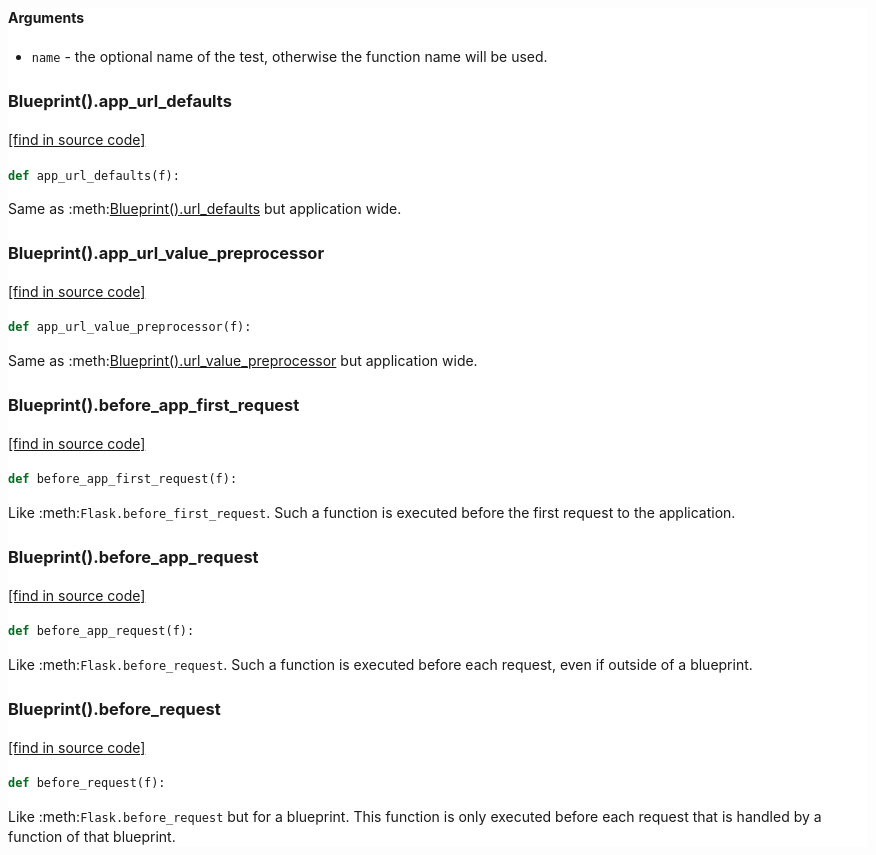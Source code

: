 #### Arguments

- `name` - the optional name of the test, otherwise the
             function name will be used.

### Blueprint().app_url_defaults

[[find in source code]](..\..\..\..\..\env\Lib\site-packages\flask\blueprints.py#L531)

```python
def app_url_defaults(f):
```

Same as :meth:[Blueprint().url_defaults](#blueprinturl_defaults) but application wide.

### Blueprint().app_url_value_preprocessor

[[find in source code]](..\..\..\..\..\env\Lib\site-packages\flask\blueprints.py#L523)

```python
def app_url_value_preprocessor(f):
```

Same as :meth:[Blueprint().url_value_preprocessor](#blueprinturl_value_preprocessor) but application wide.

### Blueprint().before_app_first_request

[[find in source code]](..\..\..\..\..\env\Lib\site-packages\flask\blueprints.py#L424)

```python
def before_app_first_request(f):
```

Like :meth:`Flask.before_first_request`.  Such a function is
executed before the first request to the application.

### Blueprint().before_app_request

[[find in source code]](..\..\..\..\..\env\Lib\site-packages\flask\blueprints.py#L415)

```python
def before_app_request(f):
```

Like :meth:`Flask.before_request`.  Such a function is executed
before each request, even if outside of a blueprint.

### Blueprint().before_request

[[find in source code]](..\..\..\..\..\env\Lib\site-packages\flask\blueprints.py#L405)

```python
def before_request(f):
```

Like :meth:`Flask.before_request` but for a blueprint.  This function
is only executed before each request that is handled by a function of
that blueprint.
